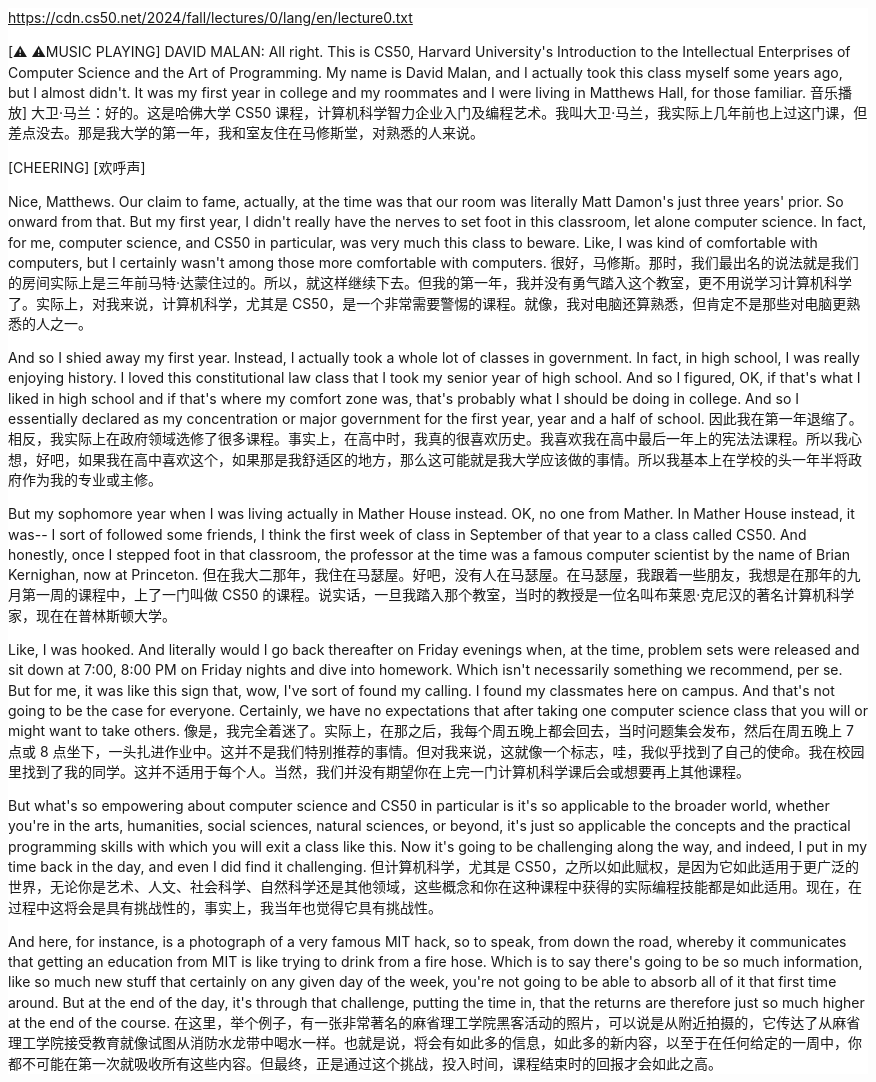 https://cdn.cs50.net/2024/fall/lectures/0/lang/en/lecture0.txt


[⚠  ⚠MUSIC PLAYING] DAVID MALAN: All right. This is CS50, Harvard University's Introduction to the Intellectual Enterprises of Computer Science and the Art of Programming. My name is David Malan, and I actually took this class myself some years ago, but I almost didn't. It was my first year in college and my roommates and I were living in Matthews Hall, for those familiar. 
音乐播放] 大卫·马兰：好的。这是哈佛大学 CS50 课程，计算机科学智力企业入门及编程艺术。我叫大卫·马兰，我实际上几年前也上过这门课，但差点没去。那是我大学的第一年，我和室友住在马修斯堂，对熟悉的人来说。

[CHEERING]   [欢呼声]

Nice, Matthews. Our claim to fame, actually, at the time was that our room was literally Matt Damon's just three years' prior. So onward from that. But my first year, I didn't really have the nerves to set foot in this classroom, let alone computer science. In fact, for me, computer science, and CS50 in particular, was very much this class to beware. Like, I was kind of comfortable with computers, but I certainly wasn't among those more comfortable with computers. 
很好，马修斯。那时，我们最出名的说法就是我们的房间实际上是三年前马特·达蒙住过的。所以，就这样继续下去。但我的第一年，我并没有勇气踏入这个教室，更不用说学习计算机科学了。实际上，对我来说，计算机科学，尤其是 CS50，是一个非常需要警惕的课程。就像，我对电脑还算熟悉，但肯定不是那些对电脑更熟悉的人之一。

And so I shied away my first year. Instead, I actually took a whole lot of classes in government. In fact, in high school, I was really enjoying history. I loved this constitutional law class that I took my senior year of high school. And so I figured, OK, if that's what I liked in high school and if that's where my comfort zone was, that's probably what I should be doing in college. And so I essentially declared as my concentration or major government for the first year, year and a half of school. 
因此我在第一年退缩了。相反，我实际上在政府领域选修了很多课程。事实上，在高中时，我真的很喜欢历史。我喜欢我在高中最后一年上的宪法法课程。所以我心想，好吧，如果我在高中喜欢这个，如果那是我舒适区的地方，那么这可能就是我大学应该做的事情。所以我基本上在学校的头一年半将政府作为我的专业或主修。

But my sophomore year when I was living actually in Mather House instead. OK, no one from Mather. In Mather House instead, it was-- I sort of followed some friends, I think the first week of class in September of that year to a class called CS50. And honestly, once I stepped foot in that classroom, the professor at the time was a famous computer scientist by the name of Brian Kernighan, now at Princeton. 
但在我大二那年，我住在马瑟屋。好吧，没有人在马瑟屋。在马瑟屋，我跟着一些朋友，我想是在那年的九月第一周的课程中，上了一门叫做 CS50 的课程。说实话，一旦我踏入那个教室，当时的教授是一位名叫布莱恩·克尼汉的著名计算机科学家，现在在普林斯顿大学。

Like, I was hooked. And literally would I go back thereafter on Friday evenings when, at the time, problem sets were released and sit down at 7:00, 8:00 PM on Friday nights and dive into homework. Which isn't necessarily something we recommend, per se. But for me, it was like this sign that, wow, I've sort of found my calling. I found my classmates here on campus. And that's not going to be the case for everyone. Certainly, we have no expectations that after taking one computer science class that you will or might want to take others. 
像是，我完全着迷了。实际上，在那之后，我每个周五晚上都会回去，当时问题集会发布，然后在周五晚上 7 点或 8 点坐下，一头扎进作业中。这并不是我们特别推荐的事情。但对我来说，这就像一个标志，哇，我似乎找到了自己的使命。我在校园里找到了我的同学。这并不适用于每个人。当然，我们并没有期望你在上完一门计算机科学课后会或想要再上其他课程。

But what's so empowering about computer science and CS50 in particular is it's so applicable to the broader world, whether you're in the arts, humanities, social sciences, natural sciences, or beyond, it's just so applicable the concepts and the practical programming skills with which you will exit a class like this. Now it's going to be challenging along the way, and indeed, I put in my time back in the day, and even I did find it challenging. 
但计算机科学，尤其是 CS50，之所以如此赋权，是因为它如此适用于更广泛的世界，无论你是艺术、人文、社会科学、自然科学还是其他领域，这些概念和你在这种课程中获得的实际编程技能都是如此适用。现在，在过程中这将会是具有挑战性的，事实上，我当年也觉得它具有挑战性。

And here, for instance, is a photograph of a very famous MIT hack, so to speak, from down the road, whereby it communicates that getting an education from MIT is like trying to drink from a fire hose. Which is to say there's going to be so much information, like so much new stuff that certainly on any given day of the week, you're not going to be able to absorb all of it that first time around. But at the end of the day, it's through that challenge, putting the time in, that the returns are therefore just so much higher at the end of the course. 
在这里，举个例子，有一张非常著名的麻省理工学院黑客活动的照片，可以说是从附近拍摄的，它传达了从麻省理工学院接受教育就像试图从消防水龙带中喝水一样。也就是说，将会有如此多的信息，如此多的新内容，以至于在任何给定的一周中，你都不可能在第一次就吸收所有这些内容。但最终，正是通过这个挑战，投入时间，课程结束时的回报才会如此之高。
